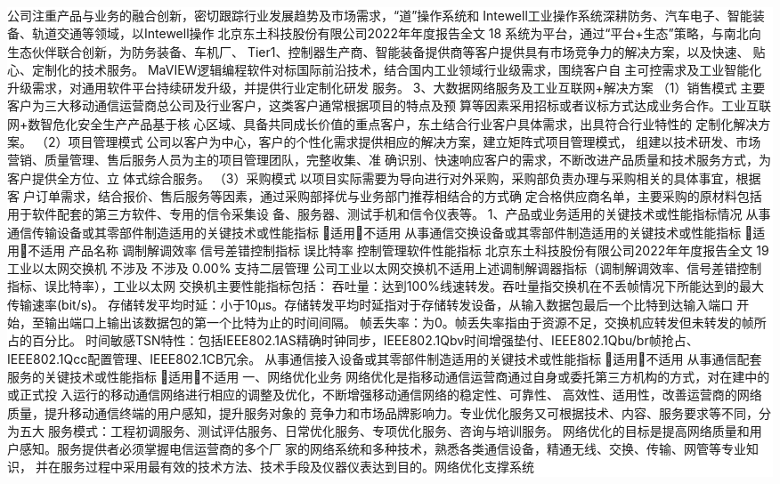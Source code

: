 公司注重产品与业务的融合创新，密切跟踪行业发展趋势及市场需求，“道”操作系统和
Intewell工业操作系统深耕防务、汽车电子、智能装备、轨道交通等领域，以Intewell操作
北京东土科技股份有限公司2022年年度报告全文
18
系统为平台，通过“平台+生态”策略，与南北向生态伙伴联合创新，为防务装备、车机厂、
Tier1、控制器生产商、智能装备提供商等客户提供具有市场竞争力的解决方案，以及快速、
贴心、定制化的技术服务。
MaVIEW逻辑编程软件对标国际前沿技术，结合国内工业领域行业级需求，围绕客户自
主可控需求及工业智能化升级需求，对通用软件平台持续研发升级，并提供行业定制化研发
服务。
3、大数据网络服务及工业互联网+解决方案
（1）销售模式
主要客户为三大移动通信运营商总公司及行业客户，这类客户通常根据项目的特点及预
算等因素采用招标或者议标方式达成业务合作。工业互联网+数智危化安全生产产品基于核
心区域、具备共同成长价值的重点客户，东土结合行业客户具体需求，出具符合行业特性的
定制化解决方案。
（2）项目管理模式
公司以客户为中心，客户的个性化需求提供相应的解决方案，建立矩阵式项目管理模式，
组建以技术研发、市场营销、质量管理、售后服务人员为主的项目管理团队，完整收集、准
确识别、快速响应客户的需求，不断改进产品质量和技术服务方式，为客户提供全方位、立
体式综合服务。
（3）采购模式
以项目实际需要为导向进行对外采购，采购部负责办理与采购相关的具体事宜，根据客
户订单需求，结合报价、售后服务等因素，通过采购部择优与业务部门推荐相结合的方式确
定合格供应商名单，主要采购的原材料包括用于软件配套的第三方软件、专用的信令采集设
备、服务器、测试手机和信令仪表等。
1、产品或业务适用的关键技术或性能指标情况
从事通信传输设备或其零部件制造适用的关键技术或性能指标
适用不适用
从事通信交换设备或其零部件制造适用的关键技术或性能指标
适用不适用
产品名称
调制解调效率
信号差错控制指标
误比特率
控制管理软件性能指标
北京东土科技股份有限公司2022年年度报告全文
19
工业以太网交换机
不涉及
不涉及
0.00%
支持二层管理
公司工业以太网交换机不适用上述调制解调器指标（调制解调效率、信号差错控制指标、误比特率），工业以太网
交换机主要性能指标包括：
吞吐量：达到100%线速转发。吞吐量指交换机在不丢帧情况下所能达到的最大传输速率(bit/s)。
存储转发平均时延：小于10μs。存储转发平均时延指对于存储转发设备，从输入数据包最后一个比特到达输入端口
开始，至输出端口上输出该数据包的第一个比特为止的时间间隔。
帧丢失率：为0。帧丢失率指由于资源不足，交换机应转发但未转发的帧所占的百分比。
时间敏感TSN特性：包括IEEE802.1AS精确时钟同步，IEEE802.1Qbv时间增强垫付、IEEE802.1Qbu/br帧抢占、
IEEE802.1Qcc配置管理、IEEE802.1CB冗余。
从事通信接入设备或其零部件制造适用的关键技术或性能指标
适用不适用
从事通信配套服务的关键技术或性能指标
适用不适用
一、网络优化业务
网络优化是指移动通信运营商通过自身或委托第三方机构的方式，对在建中的或正式投
入运行的移动通信网络进行相应的调整及优化，不断增强移动通信网络的稳定性、可靠性、
高效性、适用性，改善运营商的网络质量，提升移动通信终端的用户感知，提升服务对象的
竞争力和市场品牌影响力。专业优化服务又可根据技术、内容、服务要求等不同，分为五大
服务模式：工程初调服务、测试评估服务、日常优化服务、专项优化服务、咨询与培训服务。
网络优化的目标是提高网络质量和用户感知。服务提供者必须掌握电信运营商的多个厂
家的网络系统和多种技术，熟悉各类通信设备，精通无线、交换、传输、网管等专业知识，
并在服务过程中采用最有效的技术方法、技术手段及仪器仪表达到目的。网络优化支撑系统